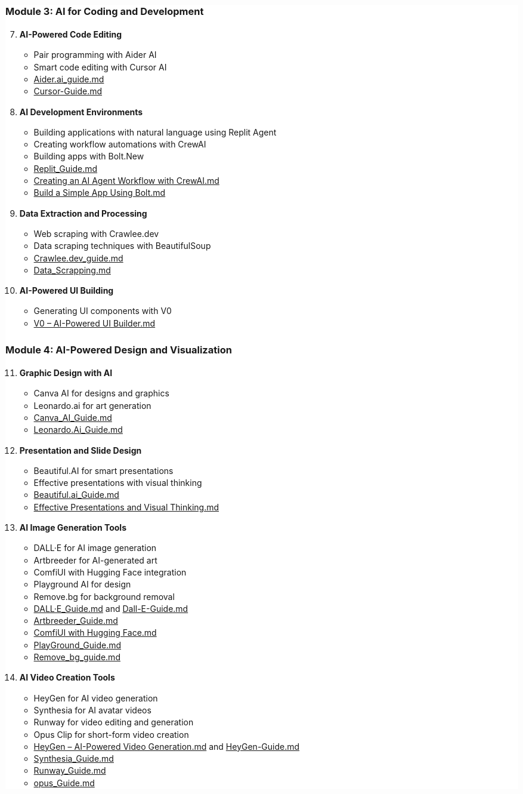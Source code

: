 ### Module 3: AI for Coding and Development
7. **AI-Powered Code Editing**
   - Pair programming with Aider AI
   - Smart code editing with Cursor AI
   - [Aider.ai_guide.md](ENGR_0201/Aider.ai_guide.md)
   - [Cursor-Guide.md](ENGR_0201/Cursor-Guide.md)

8. **AI Development Environments**
   - Building applications with natural language using Replit Agent
   - Creating workflow automations with CrewAI
   - Building apps with Bolt.New
   - [Replit_Guide.md](ENGR_0201/Replit_Guide.md)
   - [Creating an AI Agent Workflow with CrewAI.md](ENGR_0201/Creating%20an%20AI%20Agent%20Workflow%20with%20CrewAI.md)
   - [Build a Simple App Using Bolt.md](ENGR_0201/Build%20a%20Simple%20App%20Using%20Bolt.md)

9. **Data Extraction and Processing**
   - Web scraping with Crawlee.dev
   - Data scraping techniques with BeautifulSoup
   - [Crawlee.dev_guide.md](ENGR_0201/Crawlee.dev_guide.md)
   - [Data_Scrapping.md](ENGR_0201/Data_Scrapping.md)

10. **AI-Powered UI Building**
    - Generating UI components with V0
    - [V0 – AI-Powered UI Builder.md](ENGR_0201/V0%20–%20AI-Powered%20UI%20Builder.md)

### Module 4: AI-Powered Design and Visualization
11. **Graphic Design with AI**
    - Canva AI for designs and graphics
    - Leonardo.ai for art generation
    - [Canva_AI_Guide.md](ENGR_0201/Canva_AI_Guide.md)
    - [Leonardo.Ai_Guide.md](ENGR_0201/Leonardo.Ai_Guide.md)

12. **Presentation and Slide Design**
    - Beautiful.AI for smart presentations
    - Effective presentations with visual thinking
    - [Beautiful.ai_Guide.md](ENGR_0201/Beautiful.ai_Guide.md)
    - [Effective Presentations and Visual Thinking.md](ENGR_0201/Effective%20Presentations%20and%20Visual%20Thinking.md)

13. **AI Image Generation Tools**
    - DALL·E for AI image generation
    - Artbreeder for AI-generated art
    - ComfiUI with Hugging Face integration
    - Playground AI for design
    - Remove.bg for background removal
    - [DALL·E_Guide.md](ENGR_0201/DALL·E_Guide.md) and [Dall-E-Guide.md](ENGR_0201/Dall-E-Guide.md)
    - [Artbreeder_Guide.md](ENGR_0201/Artbreeder_Guide.md)
    - [ComfiUI with Hugging Face.md](ENGR_0201/ComfiUI%20with%20Hugging%20Face.md)
    - [PlayGround_Guide.md](ENGR_0201/PlayGround_Guide.md)
    - [Remove_bg_guide.md](ENGR_0201/Remove_bg_guide.md)

14. **AI Video Creation Tools**
    - HeyGen for AI video generation
    - Synthesia for AI avatar videos
    - Runway for video editing and generation
    - Opus Clip for short-form video creation
    - [HeyGen – AI-Powered Video Generation.md](ENGR_0201/HeyGen%20–%20AI-Powered%20Video%20Generation.md) and [HeyGen-Guide.md](ENGR_0201/HeyGen-Guide.md)
    - [Synthesia_Guide.md](ENGR_0201/Synthesia_Guide.md)
    - [Runway_Guide.md](ENGR_0201/Runway_Guide.md)
    - [opus_Guide.md](ENGR_0201/opus_Guide.md)
